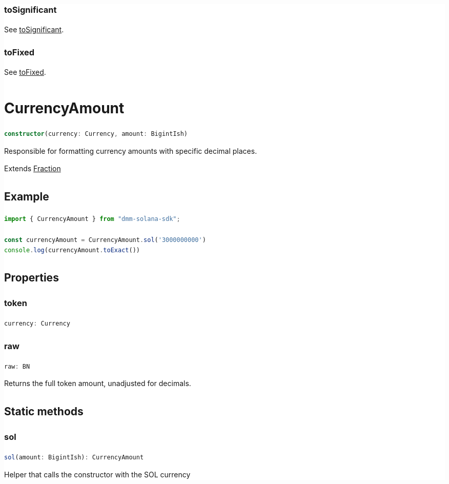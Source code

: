 ### toSignificant

See [toSignificant](#tosignificant).

### toFixed

See [toFixed](#tofixed).


# CurrencyAmount

```typescript
constructor(currency: Currency, amount: BigintIsh)
```

Responsible for formatting currency amounts with specific decimal places. 

Extends [Fraction](#Fraction)

## Example

```typescript
import { CurrencyAmount } from "dmm-solana-sdk";

const currencyAmount = CurrencyAmount.sol('3000000000')
console.log(currencyAmount.toExact())
```

## Properties

### token

```typescript
currency: Currency
```

### raw

```typescript
raw: BN
```

Returns the full token amount, unadjusted for decimals.

## Static methods

### sol

```typescript
sol(amount: BigintIsh): CurrencyAmount
```

Helper that calls the constructor with the SOL currency
